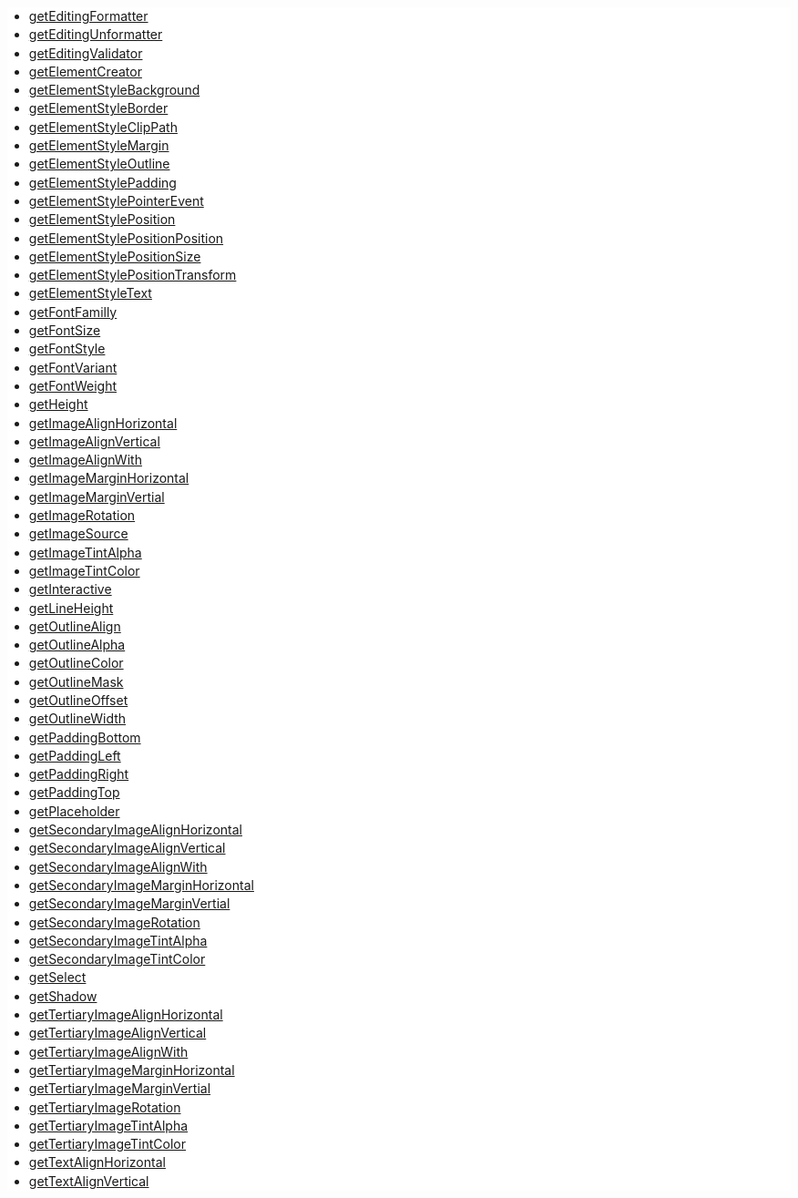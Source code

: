 - [getEditingFormatter](DThemeDarkInput.md#geteditingformatter)
- [getEditingUnformatter](DThemeDarkInput.md#geteditingunformatter)
- [getEditingValidator](DThemeDarkInput.md#geteditingvalidator)
- [getElementCreator](DThemeDarkInput.md#getelementcreator)
- [getElementStyleBackground](DThemeDarkInput.md#getelementstylebackground)
- [getElementStyleBorder](DThemeDarkInput.md#getelementstyleborder)
- [getElementStyleClipPath](DThemeDarkInput.md#getelementstyleclippath)
- [getElementStyleMargin](DThemeDarkInput.md#getelementstylemargin)
- [getElementStyleOutline](DThemeDarkInput.md#getelementstyleoutline)
- [getElementStylePadding](DThemeDarkInput.md#getelementstylepadding)
- [getElementStylePointerEvent](DThemeDarkInput.md#getelementstylepointerevent)
- [getElementStylePosition](DThemeDarkInput.md#getelementstyleposition)
- [getElementStylePositionPosition](DThemeDarkInput.md#getelementstylepositionposition)
- [getElementStylePositionSize](DThemeDarkInput.md#getelementstylepositionsize)
- [getElementStylePositionTransform](DThemeDarkInput.md#getelementstylepositiontransform)
- [getElementStyleText](DThemeDarkInput.md#getelementstyletext)
- [getFontFamilly](DThemeDarkInput.md#getfontfamilly)
- [getFontSize](DThemeDarkInput.md#getfontsize)
- [getFontStyle](DThemeDarkInput.md#getfontstyle)
- [getFontVariant](DThemeDarkInput.md#getfontvariant)
- [getFontWeight](DThemeDarkInput.md#getfontweight)
- [getHeight](DThemeDarkInput.md#getheight)
- [getImageAlignHorizontal](DThemeDarkInput.md#getimagealignhorizontal)
- [getImageAlignVertical](DThemeDarkInput.md#getimagealignvertical)
- [getImageAlignWith](DThemeDarkInput.md#getimagealignwith)
- [getImageMarginHorizontal](DThemeDarkInput.md#getimagemarginhorizontal)
- [getImageMarginVertial](DThemeDarkInput.md#getimagemarginvertial)
- [getImageRotation](DThemeDarkInput.md#getimagerotation)
- [getImageSource](DThemeDarkInput.md#getimagesource)
- [getImageTintAlpha](DThemeDarkInput.md#getimagetintalpha)
- [getImageTintColor](DThemeDarkInput.md#getimagetintcolor)
- [getInteractive](DThemeDarkInput.md#getinteractive)
- [getLineHeight](DThemeDarkInput.md#getlineheight)
- [getOutlineAlign](DThemeDarkInput.md#getoutlinealign)
- [getOutlineAlpha](DThemeDarkInput.md#getoutlinealpha)
- [getOutlineColor](DThemeDarkInput.md#getoutlinecolor)
- [getOutlineMask](DThemeDarkInput.md#getoutlinemask)
- [getOutlineOffset](DThemeDarkInput.md#getoutlineoffset)
- [getOutlineWidth](DThemeDarkInput.md#getoutlinewidth)
- [getPaddingBottom](DThemeDarkInput.md#getpaddingbottom)
- [getPaddingLeft](DThemeDarkInput.md#getpaddingleft)
- [getPaddingRight](DThemeDarkInput.md#getpaddingright)
- [getPaddingTop](DThemeDarkInput.md#getpaddingtop)
- [getPlaceholder](DThemeDarkInput.md#getplaceholder)
- [getSecondaryImageAlignHorizontal](DThemeDarkInput.md#getsecondaryimagealignhorizontal)
- [getSecondaryImageAlignVertical](DThemeDarkInput.md#getsecondaryimagealignvertical)
- [getSecondaryImageAlignWith](DThemeDarkInput.md#getsecondaryimagealignwith)
- [getSecondaryImageMarginHorizontal](DThemeDarkInput.md#getsecondaryimagemarginhorizontal)
- [getSecondaryImageMarginVertial](DThemeDarkInput.md#getsecondaryimagemarginvertial)
- [getSecondaryImageRotation](DThemeDarkInput.md#getsecondaryimagerotation)
- [getSecondaryImageTintAlpha](DThemeDarkInput.md#getsecondaryimagetintalpha)
- [getSecondaryImageTintColor](DThemeDarkInput.md#getsecondaryimagetintcolor)
- [getSelect](DThemeDarkInput.md#getselect)
- [getShadow](DThemeDarkInput.md#getshadow)
- [getTertiaryImageAlignHorizontal](DThemeDarkInput.md#gettertiaryimagealignhorizontal)
- [getTertiaryImageAlignVertical](DThemeDarkInput.md#gettertiaryimagealignvertical)
- [getTertiaryImageAlignWith](DThemeDarkInput.md#gettertiaryimagealignwith)
- [getTertiaryImageMarginHorizontal](DThemeDarkInput.md#gettertiaryimagemarginhorizontal)
- [getTertiaryImageMarginVertial](DThemeDarkInput.md#gettertiaryimagemarginvertial)
- [getTertiaryImageRotation](DThemeDarkInput.md#gettertiaryimagerotation)
- [getTertiaryImageTintAlpha](DThemeDarkInput.md#gettertiaryimagetintalpha)
- [getTertiaryImageTintColor](DThemeDarkInput.md#gettertiaryimagetintcolor)
- [getTextAlignHorizontal](DThemeDarkInput.md#gettextalignhorizontal)
- [getTextAlignVertical](DThemeDarkInput.md#gettextalignvertical)